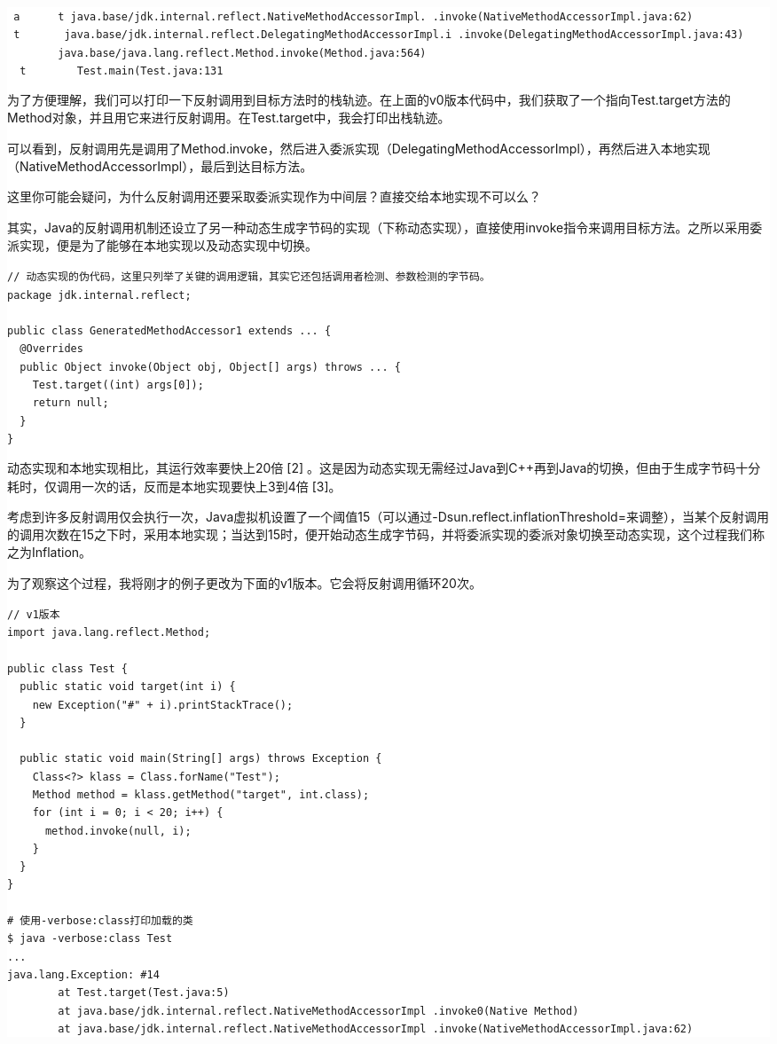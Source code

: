 ```
 a      t java.base/jdk.internal.reflect.NativeMethodAccessorImpl. .invoke(NativeMethodAccessorImpl.java:62)
 t       java.base/jdk.internal.reflect.DelegatingMethodAccessorImpl.i .invoke(DelegatingMethodAccessorImpl.java:43)
        java.base/java.lang.reflect.Method.invoke(Method.java:564)
  t        Test.main(Test.java:131

```

为了方便理解，我们可以打印一下反射调用到目标方法时的栈轨迹。在上面的v0版本代码中，我们获取了一个指向Test.target方法的Method对象，并且用它来进行反射调用。在Test.target中，我会打印出栈轨迹。

可以看到，反射调用先是调用了Method.invoke，然后进入委派实现（DelegatingMethodAccessorImpl），再然后进入本地实现（NativeMethodAccessorImpl），最后到达目标方法。

这里你可能会疑问，为什么反射调用还要采取委派实现作为中间层？直接交给本地实现不可以么？

其实，Java的反射调用机制还设立了另一种动态生成字节码的实现（下称动态实现），直接使用invoke指令来调用目标方法。之所以采用委派实现，便是为了能够在本地实现以及动态实现中切换。

```
// 动态实现的伪代码，这里只列举了关键的调用逻辑，其实它还包括调用者检测、参数检测的字节码。
package jdk.internal.reflect;

public class GeneratedMethodAccessor1 extends ... {
  @Overrides
  public Object invoke(Object obj, Object[] args) throws ... {
    Test.target((int) args[0]);
    return null;
  }
}

```

动态实现和本地实现相比，其运行效率要快上20倍 \[2\] 。这是因为动态实现无需经过Java到C++再到Java的切换，但由于生成字节码十分耗时，仅调用一次的话，反而是本地实现要快上3到4倍 \[3\]。

考虑到许多反射调用仅会执行一次，Java虚拟机设置了一个阈值15（可以通过-Dsun.reflect.inflationThreshold=来调整），当某个反射调用的调用次数在15之下时，采用本地实现；当达到15时，便开始动态生成字节码，并将委派实现的委派对象切换至动态实现，这个过程我们称之为Inflation。

为了观察这个过程，我将刚才的例子更改为下面的v1版本。它会将反射调用循环20次。

```
// v1版本
import java.lang.reflect.Method;

public class Test {
  public static void target(int i) {
    new Exception("#" + i).printStackTrace();
  }

  public static void main(String[] args) throws Exception {
    Class<?> klass = Class.forName("Test");
    Method method = klass.getMethod("target", int.class);
    for (int i = 0; i < 20; i++) {
      method.invoke(null, i);
    }
  }
}

# 使用-verbose:class打印加载的类
$ java -verbose:class Test
...
java.lang.Exception: #14
        at Test.target(Test.java:5)
        at java.base/jdk.internal.reflect.NativeMethodAccessorImpl .invoke0(Native Method)
        at java.base/jdk.internal.reflect.NativeMethodAccessorImpl .invoke(NativeMethodAccessorImpl.java:62)
```